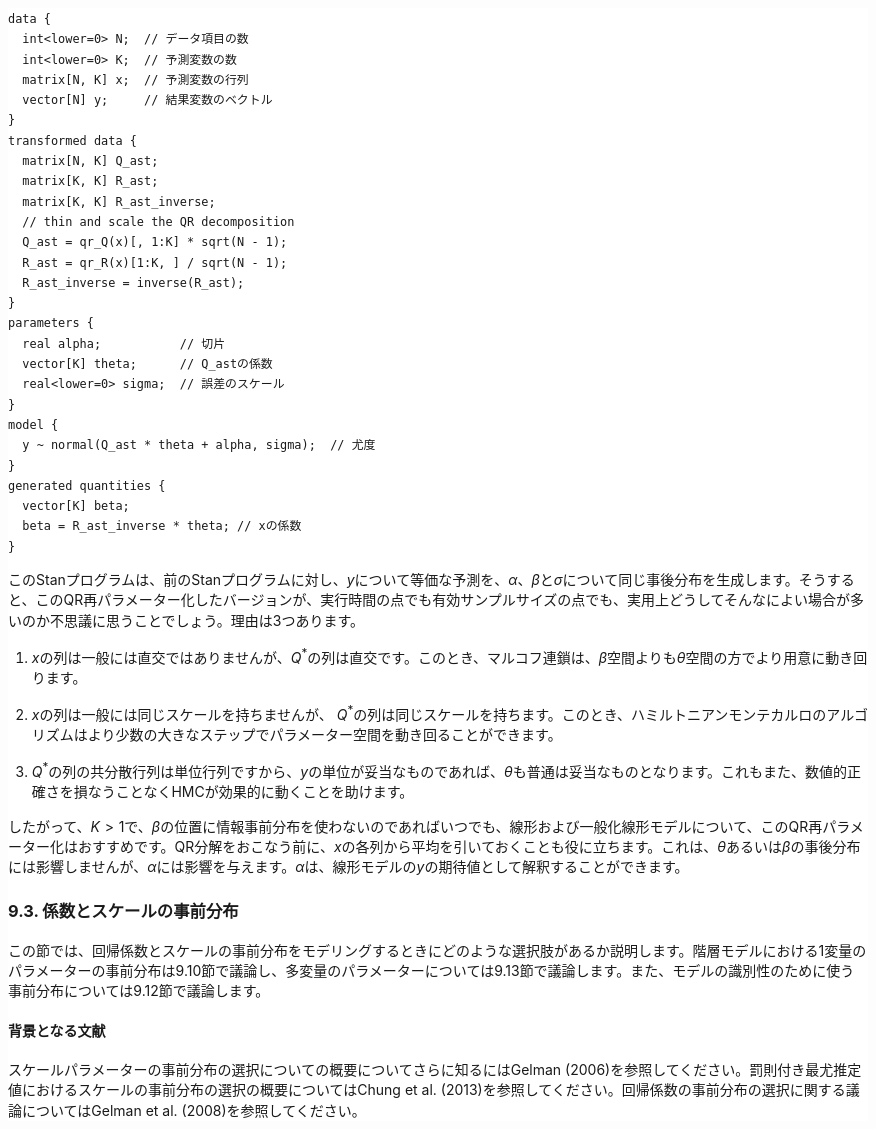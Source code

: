 ```
data {
  int<lower=0> N;  // データ項目の数
  int<lower=0> K;  // 予測変数の数
  matrix[N, K] x;  // 予測変数の行列
  vector[N] y;     // 結果変数のベクトル
}
transformed data {
  matrix[N, K] Q_ast;
  matrix[K, K] R_ast;
  matrix[K, K] R_ast_inverse;
  // thin and scale the QR decomposition
  Q_ast = qr_Q(x)[, 1:K] * sqrt(N - 1);
  R_ast = qr_R(x)[1:K, ] / sqrt(N - 1);
  R_ast_inverse = inverse(R_ast);
}
parameters {
  real alpha;           // 切片
  vector[K] theta;      // Q_astの係数
  real<lower=0> sigma;  // 誤差のスケール
}
model {
  y ~ normal(Q_ast * theta + alpha, sigma);  // 尤度
}
generated quantities {
  vector[K] beta;
  beta = R_ast_inverse * theta; // xの係数
}
```

このStanプログラムは、前のStanプログラムに対し、$y$について等価な予測を、$\alpha$、$\beta$と$\sigma$について同じ事後分布を生成します。そうすると、このQR再パラメーター化したバージョンが、実行時間の点でも有効サンプルサイズの点でも、実用上どうしてそんなによい場合が多いのか不思議に思うことでしょう。理由は3つあります。

1. $x$の列は一般には直交ではありませんが、$Q^{*}$の列は直交です。このとき、マルコフ連鎖は、$\beta$空間よりも$\theta$空間の方でより用意に動き回ります。

2. $x$の列は一般には同じスケールを持ちませんが、 $Q^{*}$の列は同じスケールを持ちます。このとき、ハミルトニアンモンテカルロのアルゴリズムはより少数の大きなステップでパラメーター空間を動き回ることができます。

3. $Q^{*}$の列の共分散行列は単位行列ですから、$y$の単位が妥当なものであれば、$\theta$も普通は妥当なものとなります。これもまた、数値的正確さを損なうことなくHMCが効果的に動くことを助けます。

したがって、$K > 1$で、$\beta$の位置に情報事前分布を使わないのであればいつでも、線形および一般化線形モデルについて、このQR再パラメーター化はおすすめです。QR分解をおこなう前に、$x$の各列から平均を引いておくことも役に立ちます。これは、$\theta$あるいは$\beta$の事後分布には影響しませんが、$\alpha$には影響を与えます。$\alpha$は、線形モデルの$y$の期待値として解釈することができます。

### 9.3. 係数とスケールの事前分布

この節では、回帰係数とスケールの事前分布をモデリングするときにどのような選択肢があるか説明します。階層モデルにおける1変量のパラメーターの事前分布は9.10節で議論し、多変量のパラメーターについては9.13節で議論します。また、モデルの識別性のために使う事前分布については9.12節で議論します。

#### 背景となる文献

スケールパラメーターの事前分布の選択についての概要についてさらに知るにはGelman (2006)を参照してください。罰則付き最尤推定値におけるスケールの事前分布の選択の概要についてはChung et al. (2013)を参照してください。回帰係数の事前分布の選択に関する議論についてはGelman et al. (2008)を参照してください。
